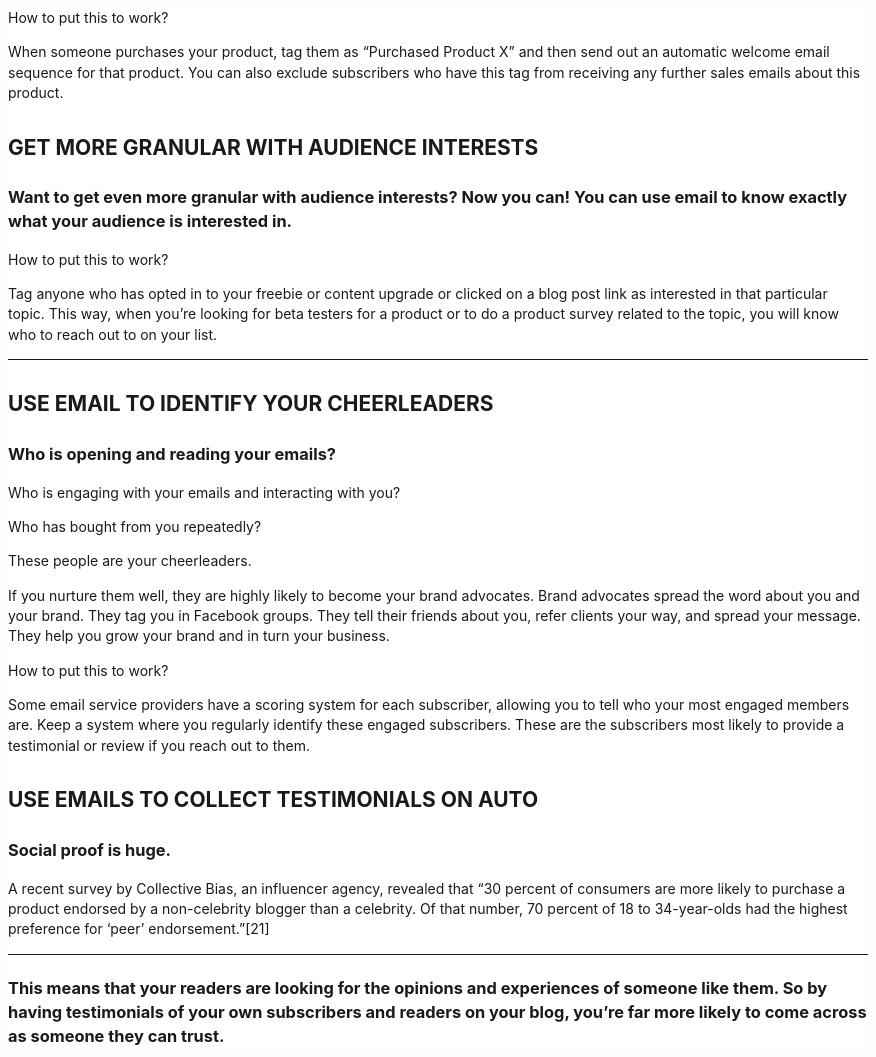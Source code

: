 How to put this to work?

When someone purchases your product, tag them as “Purchased Product X” and then send out an automatic welcome email sequence for that product. You can also exclude subscribers who have this tag from receiving any further sales emails about this product.

## GET MORE GRANULAR WITH AUDIENCE INTERESTS

### Want to get even more granular with audience interests? Now you can! You can use email to know exactly what your audience is interested in.

How to put this to work?

Tag anyone who has opted in to your freebie or content upgrade or clicked on a blog post link as interested in that particular topic. This way, when you’re looking for beta testers for a product or to do a product survey related to the topic, you will know who to reach out to on your list.


-----

## USE EMAIL TO IDENTIFY YOUR CHEERLEADERS

### Who is opening and reading your emails?

Who is engaging with your emails and interacting with you?

Who has bought from you repeatedly?

These people are your cheerleaders.

If you nurture them well, they are highly likely to become your brand advocates. Brand advocates spread the word about you and your brand. They tag you in Facebook groups. They tell their friends about you, refer clients your way, and spread your message. They help you grow your brand and in turn your business.

How to put this to work?

Some email service providers have a scoring system for each subscriber, allowing you to tell who your most engaged members are. Keep a system where you regularly identify these engaged subscribers. These are the subscribers most likely to provide a testimonial or review if you reach out to them.

## USE EMAILS TO COLLECT TESTIMONIALS ON AUTO

### Social proof is huge.

A recent survey by Collective Bias, an influencer agency, revealed that “30 percent of consumers are more likely to purchase a product endorsed by a non-celebrity blogger than a celebrity. Of that number, 70 percent of 18 to 34-year-olds had the highest preference for ‘peer’ endorsement.”[21]


-----

### This means that your readers are looking for the opinions and experiences of someone like them. So by having testimonials of your own subscribers and readers on your blog, you’re far more likely to come across as someone they can trust.
